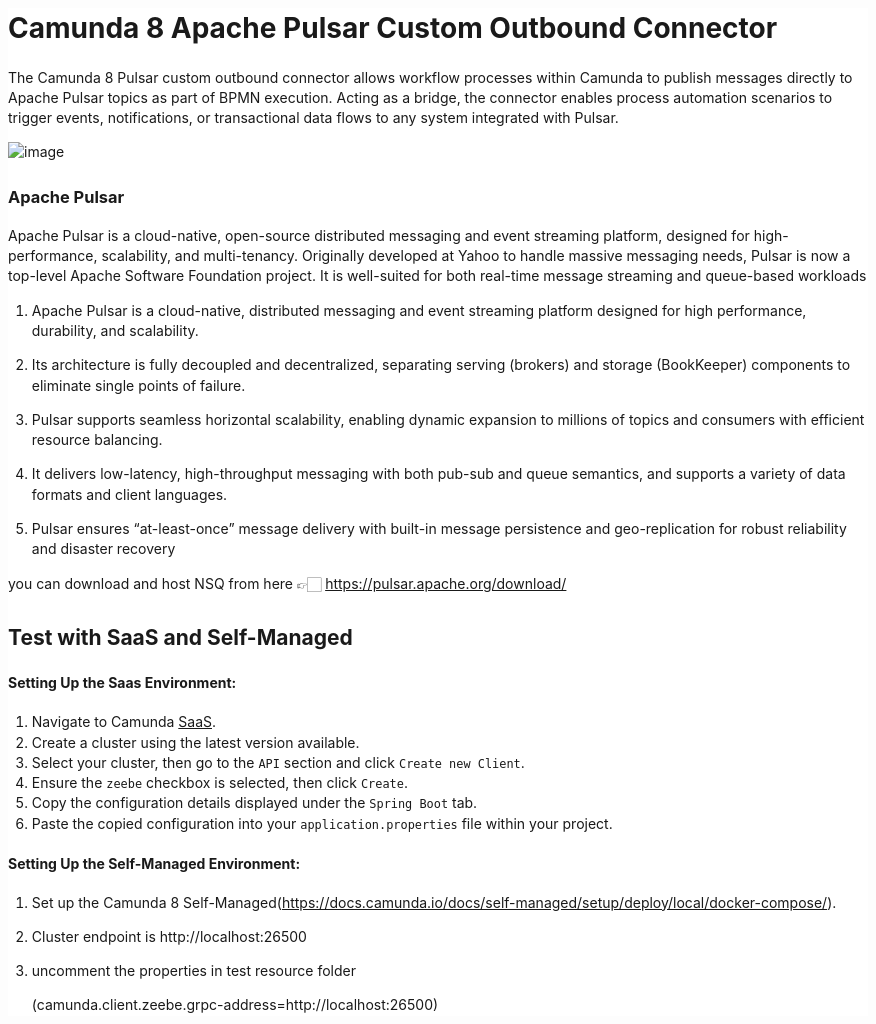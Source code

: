 # Camunda 8 Apache Pulsar Custom Outbound Connector

The Camunda 8 Pulsar custom outbound connector allows workflow processes within Camunda to publish messages directly to Apache Pulsar topics as part of BPMN execution. Acting as a bridge, the connector enables process automation scenarios to trigger events, notifications, or transactional data flows to any system integrated with Pulsar.

<img width="582" height="227" alt="image" src="https://github.com/user-attachments/assets/300826b8-b19c-4677-8358-fc84e846a487" />

### Apache Pulsar

Apache Pulsar is a cloud-native, open-source distributed messaging and event streaming platform, designed for high-performance, scalability, and multi-tenancy. Originally developed at Yahoo to handle massive messaging needs, Pulsar is now a top-level Apache Software Foundation project. It is well-suited for both real-time message streaming and queue-based workloads


1. Apache Pulsar is a cloud-native, distributed messaging and event streaming platform designed for high performance, durability, and scalability.

2. Its architecture is fully decoupled and decentralized, separating serving (brokers) and storage (BookKeeper) components to eliminate single points of failure.

3. Pulsar supports seamless horizontal scalability, enabling dynamic expansion to millions of topics and consumers with efficient resource balancing.

4. It delivers low-latency, high-throughput messaging with both pub-sub and queue semantics, and supports a variety of data formats and client languages.

5. Pulsar ensures “at-least-once” message delivery with built-in message persistence and geo-replication for robust reliability and disaster recovery

you can download and host NSQ from here   👉🏻 https://pulsar.apache.org/download/


## Test with SaaS and Self-Managed

#### Setting Up the Saas Environment:

1. Navigate to Camunda [SaaS](https://console.camunda.io).
2. Create a cluster using the latest version available.
3. Select your cluster, then go to the `API` section and click `Create new Client`.
4. Ensure the `zeebe` checkbox is selected, then click `Create`.
5. Copy the configuration details displayed under the `Spring Boot` tab.
6. Paste the copied configuration into your `application.properties` file within your project.

#### Setting Up the Self-Managed Environment:

1. Set up the Camunda 8 Self-Managed(https://docs.camunda.io/docs/self-managed/setup/deploy/local/docker-compose/).
2. Cluster endpoint is http://localhost:26500
3. uncomment the properties in test resource folder

   (camunda.client.zeebe.grpc-address=http://localhost:26500)
   